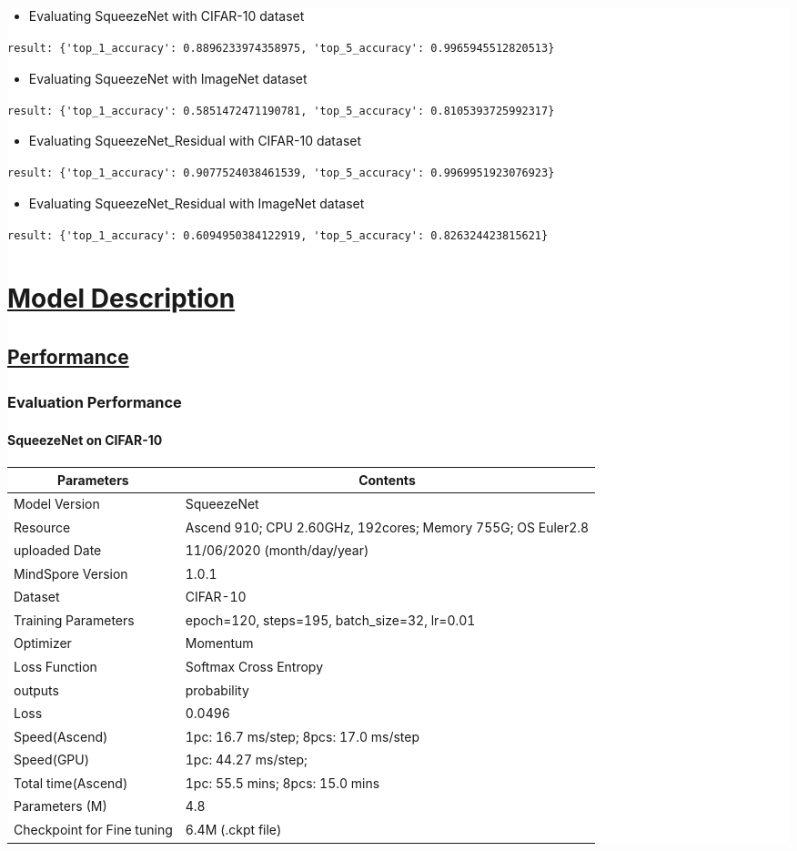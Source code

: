 - Evaluating SqueezeNet with CIFAR-10 dataset

```shell
result: {'top_1_accuracy': 0.8896233974358975, 'top_5_accuracy': 0.9965945512820513}
```

- Evaluating SqueezeNet with ImageNet dataset

```shell
result: {'top_1_accuracy': 0.5851472471190781, 'top_5_accuracy': 0.8105393725992317}
```

- Evaluating SqueezeNet_Residual with CIFAR-10 dataset

```shell
result: {'top_1_accuracy': 0.9077524038461539, 'top_5_accuracy': 0.9969951923076923}
```

- Evaluating SqueezeNet_Residual with ImageNet dataset

```shell
result: {'top_1_accuracy': 0.6094950384122919, 'top_5_accuracy': 0.826324423815621}
```

# [Model Description](#contents)

## [Performance](#contents)

### Evaluation Performance

#### SqueezeNet on CIFAR-10

| Parameters                 | Contents                                                      |
| -------------------------- | ----------------------------------------------------------- |
| Model Version              | SqueezeNet                                                  |
| Resource                   |Ascend 910; CPU 2.60GHz, 192cores; Memory 755G; OS Euler2.8            |
| uploaded Date              | 11/06/2020 (month/day/year)                                 |
| MindSpore Version          | 1.0.1                                                      |
| Dataset                    | CIFAR-10                                                    |
| Training Parameters        | epoch=120, steps=195, batch_size=32, lr=0.01                |
| Optimizer                  | Momentum                                                    |
| Loss Function              | Softmax Cross Entropy                                       |
| outputs                    | probability                                                 |
| Loss                       | 0.0496                                                      |
| Speed(Ascend)              | 1pc: 16.7 ms/step;  8pcs: 17.0 ms/step                      |
| Speed(GPU)                 | 1pc: 44.27 ms/step;                                         |
| Total time(Ascend)         | 1pc: 55.5 mins;  8pcs: 15.0 mins                            |
| Parameters (M)             | 4.8                                                         |
| Checkpoint for Fine tuning | 6.4M (.ckpt file)                                           |
